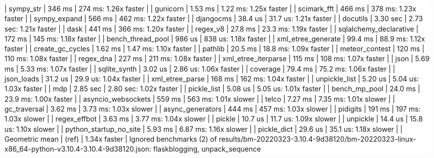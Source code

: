 | sympy_str                | 346 ms                                                 | 274 ms: 1.26x faster                                   |
| gunicorn                 | 1.53 ms                                                | 1.22 ms: 1.25x faster                                  |
| scimark_fft              | 466 ms                                                 | 378 ms: 1.23x faster                                   |
| sympy_expand             | 566 ms                                                 | 462 ms: 1.22x faster                                   |
| djangocms                | 38.4 us                                                | 31.7 us: 1.21x faster                                  |
| docutils                 | 3.30 sec                                               | 2.73 sec: 1.21x faster                                 |
| dask                     | 441 ms                                                 | 366 ms: 1.20x faster                                   |
| regex_v8                 | 27.8 ms                                                | 23.3 ms: 1.19x faster                                  |
| sqlalchemy_declarative   | 172 ms                                                 | 145 ms: 1.18x faster                                   |
| bench_thread_pool        | 986 us                                                 | 838 us: 1.18x faster                                   |
| xml_etree_generate       | 99.4 ms                                                | 88.9 ms: 1.12x faster                                  |
| create_gc_cycles         | 1.62 ms                                                | 1.47 ms: 1.10x faster                                  |
| pathlib                  | 20.5 ms                                                | 18.8 ms: 1.09x faster                                  |
| meteor_contest           | 120 ms                                                 | 110 ms: 1.08x faster                                   |
| regex_dna                | 227 ms                                                 | 211 ms: 1.08x faster                                   |
| xml_etree_iterparse      | 115 ms                                                 | 108 ms: 1.07x faster                                   |
| json                     | 5.69 ms                                                | 5.33 ms: 1.07x faster                                  |
| sqlite_synth             | 3.02 us                                                | 2.86 us: 1.06x faster                                  |
| coverage                 | 79.4 ms                                                | 75.2 ms: 1.06x faster                                  |
| json_loads               | 31.2 us                                                | 29.9 us: 1.04x faster                                  |
| xml_etree_parse          | 168 ms                                                 | 162 ms: 1.04x faster                                   |
| unpickle_list            | 5.20 us                                                | 5.04 us: 1.03x faster                                  |
| mdp                      | 2.85 sec                                               | 2.80 sec: 1.02x faster                                 |
| pickle_list              | 5.08 us                                                | 5.05 us: 1.01x faster                                  |
| bench_mp_pool            | 24.0 ms                                                | 23.9 ms: 1.00x faster                                  |
| asyncio_websockets       | 559 ms                                                 | 563 ms: 1.01x slower                                   |
| telco                    | 7.27 ms                                                | 7.35 ms: 1.01x slower                                  |
| gc_traversal             | 3.62 ms                                                | 3.73 ms: 1.03x slower                                  |
| async_generators         | 444 ms                                                 | 457 ms: 1.03x slower                                   |
| pidigits                 | 191 ms                                                 | 197 ms: 1.03x slower                                   |
| regex_effbot             | 3.63 ms                                                | 3.77 ms: 1.04x slower                                  |
| pickle                   | 10.7 us                                                | 11.7 us: 1.09x slower                                  |
| unpickle                 | 14.4 us                                                | 15.8 us: 1.10x slower                                  |
| python_startup_no_site   | 5.93 ms                                                | 6.87 ms: 1.16x slower                                  |
| pickle_dict              | 29.6 us                                                | 35.1 us: 1.18x slower                                  |
| Geometric mean           | (ref)                                                  | 1.34x faster                                           |
Ignored benchmarks (2) of results/bm-20220323-3.10.4-9d38120/bm-20220323-linux-x86_64-python-v3.10.4-3.10.4-9d38120.json: flaskblogging, unpack_sequence